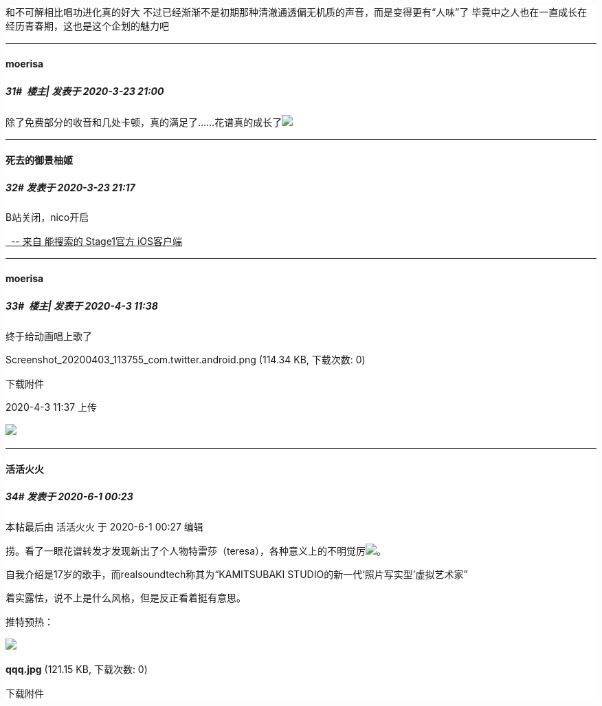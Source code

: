 和不可解相比唱功进化真的好大
不过已经渐渐不是初期那种清澈通透偏无机质的声音，而是变得更有“人味”了
毕竟中之人也在一直成长在经历青春期，这也是这个企划的魅力吧

*****

####  moerisa  
##### 31#         楼主| 发表于 2020-3-23 21:00

除了免费部分的收音和几处卡顿，真的满足了……花谱真的成长了<img src="https://static.saraba1st.com/image/smiley/face2017/138.png" referrerpolicy="no-referrer">

*****

####  死去的御景柚姬  
##### 32#       发表于 2020-3-23 21:17

B站关闭，nico开启

[  -- 来自 能搜索的 Stage1官方 iOS客户端](https://itunes.apple.com/fi/app/saraba1st/id1221237470?mt=8)

*****

####  moerisa  
##### 33#         楼主| 发表于 2020-4-3 11:38

终于给动画唱上歌了

Screenshot_20200403_113755_com.twitter.android.png
(114.34 KB, 下载次数: 0)

下载附件

2020-4-3 11:37 上传

<img src="https://img.saraba1st.com/forum/202004/03/113738rhse8ieiwehl57r7.png" referrerpolicy="no-referrer">

*****

####  活活火火  
##### 34#       发表于 2020-6-1 00:23

 本帖最后由 活活火火 于 2020-6-1 00:27 编辑 

捞。看了一眼花谱转发才发现新出了个人物特雷莎（teresa），各种意义上的不明觉厉<img src="https://static.saraba1st.com/image/smiley/face2017/174.png" referrerpolicy="no-referrer">。

自我介绍是17岁的歌手，而realsoundtech称其为“KAMITSUBAKI STUDIO的新一代‘照片写实型’虚拟艺术家”

着实露怯，说不上是什么风格，但是反正看着挺有意思。

推特预热：

<img src="https://img.saraba1st.com/forum/202006/01/002326f8v68wycvykcc8yp.jpg" referrerpolicy="no-referrer">

<strong>qqq.jpg</strong> (121.15 KB, 下载次数: 0)

下载附件
